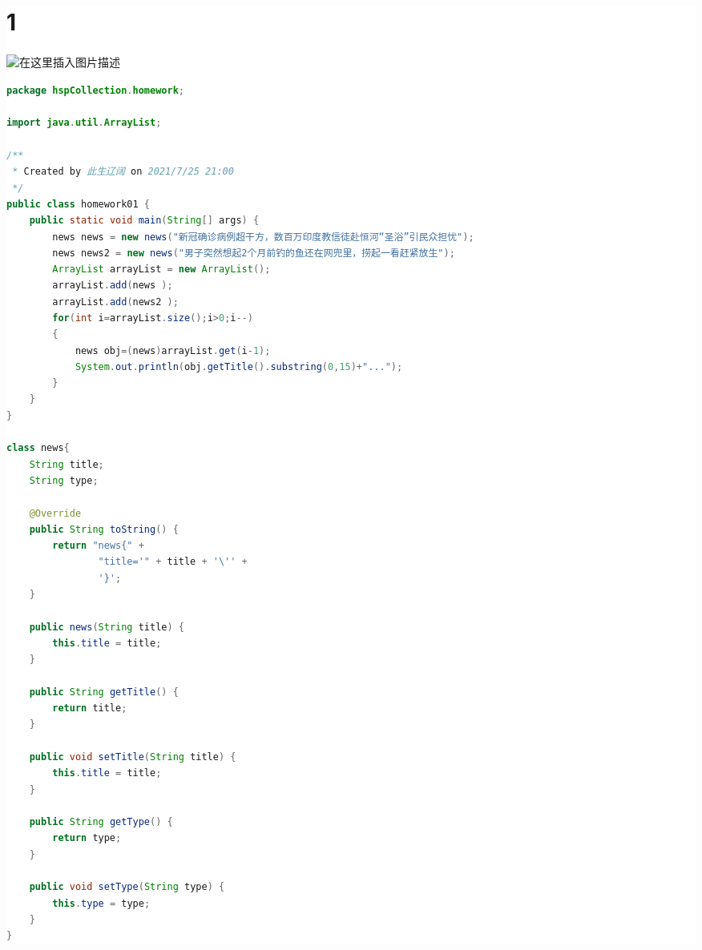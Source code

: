 
# 1 
![在这里插入图片描述](https://img-blog.csdnimg.cn/39f499a2ab664b0980341d8674bad7b8.png?x-oss-process=image/watermark,type_ZmFuZ3poZW5naGVpdGk,shadow_10,text_aHR0cHM6Ly9ibG9nLmNzZG4ubmV0L25pbmdtZW5nc2h1eGlhd28=,size_16,color_FFFFFF,t_70)


```java
package hspCollection.homework;

import java.util.ArrayList;

/**
 * Created by 此生辽阔 on 2021/7/25 21:00
 */
public class homework01 {
    public static void main(String[] args) {
        news news = new news("新冠确诊病例超干方，数百万印度教信徒赴恒河“圣浴”引民众担忧");
        news news2 = new news("男子突然想起2个月前钓的鱼还在网兜里，捞起一看赶紧放生");
        ArrayList arrayList = new ArrayList();
        arrayList.add(news );
        arrayList.add(news2 );
        for(int i=arrayList.size();i>0;i--)
        {
            news obj=(news)arrayList.get(i-1);
            System.out.println(obj.getTitle().substring(0,15)+"...");
        }
    }
}

class news{
    String title;
    String type;

    @Override
    public String toString() {
        return "news{" +
                "title='" + title + '\'' +
                '}';
    }

    public news(String title) {
        this.title = title;
    }

    public String getTitle() {
        return title;
    }

    public void setTitle(String title) {
        this.title = title;
    }

    public String getType() {
        return type;
    }

    public void setType(String type) {
        this.type = type;
    }
}

```
